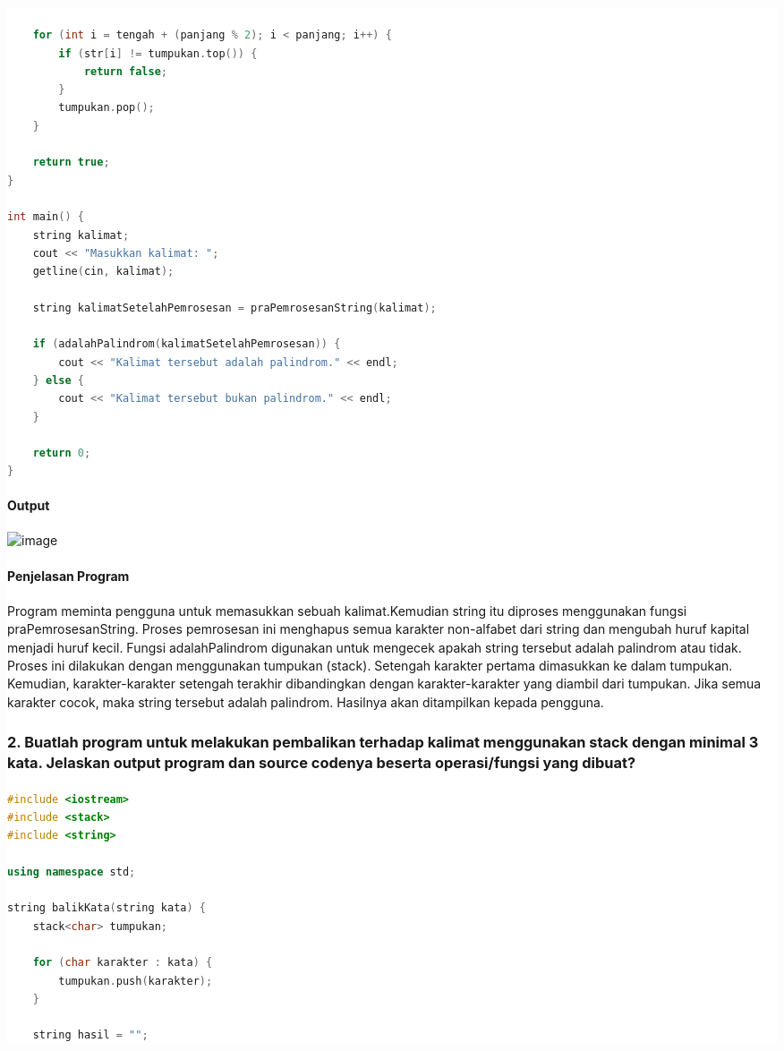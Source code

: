 ```C++

    for (int i = tengah + (panjang % 2); i < panjang; i++) {
        if (str[i] != tumpukan.top()) {
            return false;
        }
        tumpukan.pop();
    }

    return true;
}

int main() {
    string kalimat;
    cout << "Masukkan kalimat: ";
    getline(cin, kalimat);

    string kalimatSetelahPemrosesan = praPemrosesanString(kalimat);

    if (adalahPalindrom(kalimatSetelahPemrosesan)) {
        cout << "Kalimat tersebut adalah palindrom." << endl;
    } else {
        cout << "Kalimat tersebut bukan palindrom." << endl;
    }

    return 0;
}
```

#### Output
![image](https://github.com/rndyyprsty/Praktikum-Struktur-Data/assets/162487464/ba3fb907-ca60-4b07-9605-bacca5da70bc)

#### Penjelasan Program

Program meminta pengguna untuk memasukkan sebuah kalimat.Kemudian string itu diproses menggunakan fungsi praPemrosesanString. Proses pemrosesan ini menghapus semua karakter non-alfabet dari string dan mengubah huruf kapital menjadi huruf kecil.
Fungsi adalahPalindrom digunakan untuk mengecek apakah string tersebut adalah palindrom atau tidak. Proses ini dilakukan dengan menggunakan tumpukan (stack). Setengah karakter pertama dimasukkan ke dalam tumpukan. Kemudian, karakter-karakter setengah terakhir dibandingkan dengan karakter-karakter yang diambil dari tumpukan. Jika semua karakter cocok, maka string tersebut adalah palindrom.
Hasilnya akan ditampilkan kepada pengguna.

### 2. Buatlah program untuk melakukan pembalikan terhadap kalimat menggunakan stack dengan minimal 3 kata. Jelaskan output program dan source codenya beserta operasi/fungsi yang dibuat?

```C++
#include <iostream>
#include <stack>
#include <string>

using namespace std;

string balikKata(string kata) {
    stack<char> tumpukan;

    for (char karakter : kata) {
        tumpukan.push(karakter);
    }

    string hasil = "";

```